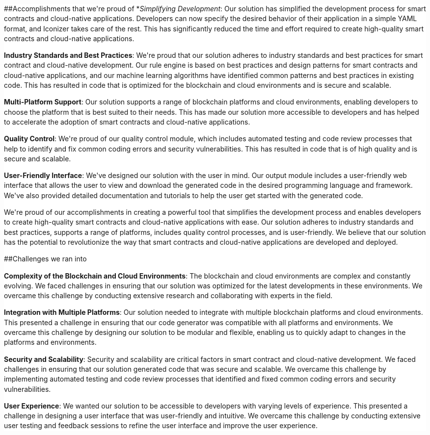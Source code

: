 ##Accomplishments that we're proud of
**Simplifying Development*: Our solution has simplified the development process for smart contracts and cloud-native applications. Developers can now specify the desired behavior of their application in a simple YAML format, and Iconizer takes care of the rest. This has significantly reduced the time and effort required to create high-quality smart contracts and cloud-native applications.
 
**Industry Standards and Best Practices**: We're proud that our solution adheres to industry standards and best practices for smart contract and cloud-native development. Our rule engine is based on best practices and design patterns for smart contracts and cloud-native applications, and our machine learning algorithms have identified common patterns and best practices in existing code. This has resulted in code that is optimized for the blockchain and cloud environments and is secure and scalable.
 
**Multi-Platform Support**: Our solution supports a range of blockchain platforms and cloud environments, enabling developers to choose the platform that is best suited to their needs. This has made our solution more accessible to developers and has helped to accelerate the adoption of smart contracts and cloud-native applications.
 
**Quality Control**: We're proud of our quality control module, which includes automated testing and code review processes that help to identify and fix common coding errors and security vulnerabilities. This has resulted in code that is of high quality and is secure and scalable.
 
**User-Friendly Interface**: We've designed our solution with the user in mind. Our output module includes a user-friendly web interface that allows the user to view and download the generated code in the desired programming language and framework. We've also provided detailed documentation and tutorials to help the user get started with the generated code.
 
We're proud of our accomplishments in creating a powerful tool that simplifies the development process and enables developers to create high-quality smart contracts and cloud-native applications with ease. Our solution adheres to industry standards and best practices, supports a range of platforms, includes quality control processes, and is user-friendly. We believe that our solution has the potential to revolutionize the way that smart contracts and cloud-native applications are developed and deployed.

##Challenges we ran into

**Complexity of the Blockchain and Cloud Environments**: The blockchain and cloud environments are complex and constantly evolving. We faced challenges in ensuring that our solution was optimized for the latest developments in these environments. We overcame this challenge by conducting extensive research and collaborating with experts in the field.
 
**Integration with Multiple Platforms**: Our solution needed to integrate with multiple blockchain platforms and cloud environments. This presented a challenge in ensuring that our code generator was compatible with all platforms and environments. We overcame this challenge by designing our solution to be modular and flexible, enabling us to quickly adapt to changes in the platforms and environments.
 
**Security and Scalability**: Security and scalability are critical factors in smart contract and cloud-native development. We faced challenges in ensuring that our solution generated code that was secure and scalable. We overcame this challenge by implementing automated testing and code review processes that identified and fixed common coding errors and security vulnerabilities.
 
**User Experience**: We wanted our solution to be accessible to developers with varying levels of experience. This presented a challenge in designing a user interface that was user-friendly and intuitive. We overcame this challenge by conducting extensive user testing and feedback sessions to refine the user interface and improve the user experience.
 
